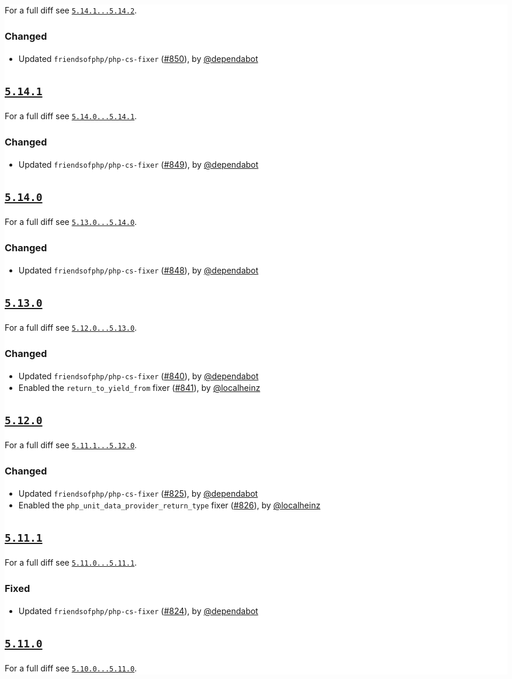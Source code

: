 For a full diff see [`5.14.1...5.14.2`][5.14.1...5.14.2].

### Changed

- Updated `friendsofphp/php-cs-fixer` ([#850]), by [@dependabot]

## [`5.14.1`][5.14.1]

For a full diff see [`5.14.0...5.14.1`][5.14.0...5.14.1].

### Changed

- Updated `friendsofphp/php-cs-fixer` ([#849]), by [@dependabot]

## [`5.14.0`][5.14.0]

For a full diff see [`5.13.0...5.14.0`][5.13.0...5.14.0].

### Changed

- Updated `friendsofphp/php-cs-fixer` ([#848]), by [@dependabot]

## [`5.13.0`][5.13.0]

For a full diff see [`5.12.0...5.13.0`][5.12.0...5.13.0].

### Changed

- Updated `friendsofphp/php-cs-fixer` ([#840]), by [@dependabot]
- Enabled the `return_to_yield_from` fixer ([#841]), by [@localheinz]

## [`5.12.0`][5.12.0]

For a full diff see [`5.11.1...5.12.0`][5.11.1...5.12.0].

### Changed

- Updated `friendsofphp/php-cs-fixer` ([#825]), by [@dependabot]
- Enabled the `php_unit_data_provider_return_type` fixer ([#826]), by [@localheinz]

## [`5.11.1`][5.11.1]

For a full diff see [`5.11.0...5.11.1`][5.11.0...5.11.1].

### Fixed

- Updated `friendsofphp/php-cs-fixer` ([#824]), by [@dependabot]

## [`5.11.0`][5.11.0]

For a full diff see [`5.10.0...5.11.0`][5.10.0...5.11.0].


[1.0.0]: https://github.com/ergebnis/php-cs-fixer-config/releases/tag/1.0.0
[1.1.0]: https://github.com/ergebnis/php-cs-fixer-config/releases/tag/1.1.0
[1.1.1]: https://github.com/ergebnis/php-cs-fixer-config/releases/tag/1.1.1
[1.1.2]: https://github.com/ergebnis/php-cs-fixer-config/releases/tag/1.1.2
[1.1.3]: https://github.com/ergebnis/php-cs-fixer-config/releases/tag/1.1.3
[2.0.0]: https://github.com/ergebnis/php-cs-fixer-config/releases/tag/2.0.0
[2.1.0]: https://github.com/ergebnis/php-cs-fixer-config/releases/tag/2.1.0
[2.2.0]: https://github.com/ergebnis/php-cs-fixer-config/releases/tag/2.2.0
[2.2.1]: https://github.com/ergebnis/php-cs-fixer-config/releases/tag/2.2.1
[2.2.2]: https://github.com/ergebnis/php-cs-fixer-config/releases/tag/2.2.2
[2.3.0]: https://github.com/ergebnis/php-cs-fixer-config/releases/tag/2.3.0
[2.4.0]: https://github.com/ergebnis/php-cs-fixer-config/releases/tag/2.4.0
[2.5.0]: https://github.com/ergebnis/php-cs-fixer-config/releases/tag/2.5.0
[2.5.1]: https://github.com/ergebnis/php-cs-fixer-config/releases/tag/2.5.1
[2.5.2]: https://github.com/ergebnis/php-cs-fixer-config/releases/tag/2.5.2
[2.5.3]: https://github.com/ergebnis/php-cs-fixer-config/releases/tag/2.5.3
[2.6.0]: https://github.com/ergebnis/php-cs-fixer-config/releases/tag/2.6.0
[2.6.1]: https://github.com/ergebnis/php-cs-fixer-config/releases/tag/2.6.1
[2.7.0]: https://github.com/ergebnis/php-cs-fixer-config/releases/tag/2.7.0
[2.8.0]: https://github.com/ergebnis/php-cs-fixer-config/releases/tag/2.8.0
[2.9.0]: https://github.com/ergebnis/php-cs-fixer-config/releases/tag/2.9.0
[2.10.0]: https://github.com/ergebnis/php-cs-fixer-config/releases/tag/2.10.0
[2.11.0]: https://github.com/ergebnis/php-cs-fixer-config/releases/tag/2.11.0
[2.12.0]: https://github.com/ergebnis/php-cs-fixer-config/releases/tag/2.12.0
[2.12.1]: https://github.com/ergebnis/php-cs-fixer-config/releases/tag/2.12.1
[2.13.0]: https://github.com/ergebnis/php-cs-fixer-config/releases/tag/2.13.0
[2.13.1]: https://github.com/ergebnis/php-cs-fixer-config/releases/tag/2.13.1
[2.14.0]: https://github.com/ergebnis/php-cs-fixer-config/releases/tag/2.14.0
[3.0.0]: https://github.com/ergebnis/php-cs-fixer-config/releases/tag/3.0.0
[3.0.1]: https://github.com/ergebnis/php-cs-fixer-config/releases/tag/3.0.1
[3.0.2]: https://github.com/ergebnis/php-cs-fixer-config/releases/tag/3.0.2
[3.1.0]: https://github.com/ergebnis/php-cs-fixer-config/releases/tag/3.1.0
[3.2.0]: https://github.com/ergebnis/php-cs-fixer-config/releases/tag/3.2.0
[3.3.0]: https://github.com/ergebnis/php-cs-fixer-config/releases/tag/3.3.0
[3.4.0]: https://github.com/ergebnis/php-cs-fixer-config/releases/tag/3.4.0
[4.0.0]: https://github.com/ergebnis/php-cs-fixer-config/releases/tag/4.0.0
[4.1.0]: https://github.com/ergebnis/php-cs-fixer-config/releases/tag/4.1.0
[4.2.0]: https://github.com/ergebnis/php-cs-fixer-config/releases/tag/4.2.0
[4.3.0]: https://github.com/ergebnis/php-cs-fixer-config/releases/tag/4.3.0
[4.4.0]: https://github.com/ergebnis/php-cs-fixer-config/releases/tag/4.4.0
[4.5.0]: https://github.com/ergebnis/php-cs-fixer-config/releases/tag/4.5.0
[4.5.1]: https://github.com/ergebnis/php-cs-fixer-config/releases/tag/4.5.1
[4.5.2]: https://github.com/ergebnis/php-cs-fixer-config/releases/tag/4.5.2
[4.5.3]: https://github.com/ergebnis/php-cs-fixer-config/releases/tag/4.5.3
[4.6.0]: https://github.com/ergebnis/php-cs-fixer-config/releases/tag/4.6.0
[4.7.0]: https://github.com/ergebnis/php-cs-fixer-config/releases/tag/4.7.0
[4.8.0]: https://github.com/ergebnis/php-cs-fixer-config/releases/tag/4.8.0
[4.9.0]: https://github.com/ergebnis/php-cs-fixer-config/releases/tag/4.9.0
[4.10.0]: https://github.com/ergebnis/php-cs-fixer-config/releases/tag/4.10.0
[4.11.0]: https://github.com/ergebnis/php-cs-fixer-config/releases/tag/4.11.0
[5.0.0]: https://github.com/ergebnis/php-cs-fixer-config/releases/tag/5.0.0
[5.0.1]: https://github.com/ergebnis/php-cs-fixer-config/releases/tag/5.0.1
[5.1.0]: https://github.com/ergebnis/php-cs-fixer-config/releases/tag/5.1.0
[5.1.1]: https://github.com/ergebnis/php-cs-fixer-config/releases/tag/5.1.1
[5.2.0]: https://github.com/ergebnis/php-cs-fixer-config/releases/tag/5.2.0
[5.3.0]: https://github.com/ergebnis/php-cs-fixer-config/releases/tag/5.3.0
[5.3.1]: https://github.com/ergebnis/php-cs-fixer-config/releases/tag/5.3.1
[5.3.2]: https://github.com/ergebnis/php-cs-fixer-config/releases/tag/5.3.2
[5.3.3]: https://github.com/ergebnis/php-cs-fixer-config/releases/tag/5.3.3
[5.4.0]: https://github.com/ergebnis/php-cs-fixer-config/releases/tag/5.4.0
[5.5.0]: https://github.com/ergebnis/php-cs-fixer-config/releases/tag/5.5.0
[5.5.1]: https://github.com/ergebnis/php-cs-fixer-config/releases/tag/5.5.1
[5.5.2]: https://github.com/ergebnis/php-cs-fixer-config/releases/tag/5.5.2
[5.6.0]: https://github.com/ergebnis/php-cs-fixer-config/releases/tag/5.6.0
[5.7.0]: https://github.com/ergebnis/php-cs-fixer-config/releases/tag/5.7.0
[5.8.0]: https://github.com/ergebnis/php-cs-fixer-config/releases/tag/5.8.0
[5.9.0]: https://github.com/ergebnis/php-cs-fixer-config/releases/tag/5.9.0
[5.9.1]: https://github.com/ergebnis/php-cs-fixer-config/releases/tag/5.9.1
[5.9.2]: https://github.com/ergebnis/php-cs-fixer-config/releases/tag/5.9.2
[5.10.0]: https://github.com/ergebnis/php-cs-fixer-config/releases/tag/5.10.0
[5.11.0]: https://github.com/ergebnis/php-cs-fixer-config/releases/tag/5.11.0
[5.11.1]: https://github.com/ergebnis/php-cs-fixer-config/releases/tag/5.11.1
[5.12.0]: https://github.com/ergebnis/php-cs-fixer-config/releases/tag/5.12.0
[5.13.0]: https://github.com/ergebnis/php-cs-fixer-config/releases/tag/5.13.0
[5.14.0]: https://github.com/ergebnis/php-cs-fixer-config/releases/tag/5.14.0
[5.14.1]: https://github.com/ergebnis/php-cs-fixer-config/releases/tag/5.14.1
[5.14.2]: https://github.com/ergebnis/php-cs-fixer-config/releases/tag/5.14.2
[5.15.0]: https://github.com/ergebnis/php-cs-fixer-config/releases/tag/5.15.0
[5.15.1]: https://github.com/ergebnis/php-cs-fixer-config/releases/tag/5.15.1
[5.16.0]: https://github.com/ergebnis/php-cs-fixer-config/releases/tag/5.16.0
[6.0.0]: https://github.com/ergebnis/php-cs-fixer-config/releases/tag/6.0.0
[6.1.0]: https://github.com/ergebnis/php-cs-fixer-config/releases/tag/6.1.0
[6.2.0]: https://github.com/ergebnis/php-cs-fixer-config/releases/tag/6.2.0
[6.3.0]: https://github.com/ergebnis/php-cs-fixer-config/releases/tag/6.3.0
[6.4.0]: https://github.com/ergebnis/php-cs-fixer-config/releases/tag/6.4.0
[6.5.0]: https://github.com/ergebnis/php-cs-fixer-config/releases/tag/6.5.0
[6.6.0]: https://github.com/ergebnis/php-cs-fixer-config/releases/tag/6.6.0
[6.7.0]: https://github.com/ergebnis/php-cs-fixer-config/releases/tag/6.7.0
[6.8.0]: https://github.com/ergebnis/php-cs-fixer-config/releases/tag/6.8.0
[6.8.1]: https://github.com/ergebnis/php-cs-fixer-config/releases/tag/6.8.1
[6.9.0]: https://github.com/ergebnis/php-cs-fixer-config/releases/tag/6.9.0
[6.10.0]: https://github.com/ergebnis/php-cs-fixer-config/releases/tag/6.10.0
[6.11.0]: https://github.com/ergebnis/php-cs-fixer-config/releases/tag/6.11.0
[6.12.0]: https://github.com/ergebnis/php-cs-fixer-config/releases/tag/6.12.0
[6.13.0]: https://github.com/ergebnis/php-cs-fixer-config/releases/tag/6.13.0
[6.13.1]: https://github.com/ergebnis/php-cs-fixer-config/releases/tag/6.13.1
[6.14.0]: https://github.com/ergebnis/php-cs-fixer-config/releases/tag/6.14.0
[6.15.0]: https://github.com/ergebnis/php-cs-fixer-config/releases/tag/6.15.0
[6.16.0]: https://github.com/ergebnis/php-cs-fixer-config/releases/tag/6.16.0
[6.16.1]: https://github.com/ergebnis/php-cs-fixer-config/releases/tag/6.16.1
[6.17.0]: https://github.com/ergebnis/php-cs-fixer-config/releases/tag/6.17.0
[6.18.0]: https://github.com/ergebnis/php-cs-fixer-config/releases/tag/6.18.0
[6.19.0]: https://github.com/ergebnis/php-cs-fixer-config/releases/tag/6.19.0
[d899e77...1.0.0]: https://github.com/ergebnis/php-cs-fixer-config/compare/d899e77...1.0.0
[1.0.0...1.1.0]: https://github.com/ergebnis/php-cs-fixer-config/compare/1.0.0...1.1.0
[1.1.0...1.1.1]: https://github.com/ergebnis/php-cs-fixer-config/compare/1.1.0...1.1.1
[1.1.1...1.1.2]: https://github.com/ergebnis/php-cs-fixer-config/compare/1.1.1...1.1.2
[1.1.2...1.1.3]: https://github.com/ergebnis/php-cs-fixer-config/compare/1.1.2...1.1.3
[1.1.3...2.0.0]: https://github.com/ergebnis/php-cs-fixer-config/compare/1.1.3...2.0.0
[2.0.0...2.1.0]: https://github.com/ergebnis/php-cs-fixer-config/compare/2.0.0...2.1.0
[2.1.2...2.2.0]: https://github.com/ergebnis/php-cs-fixer-config/compare/2.1.2...2.2.0
[2.2.0...2.2.1]: https://github.com/ergebnis/php-cs-fixer-config/compare/2.2.0...2.2.1
[2.2.1...2.2.2]: https://github.com/ergebnis/php-cs-fixer-config/compare/2.2.1...2.2.2
[2.2.2...2.3.0]: https://github.com/ergebnis/php-cs-fixer-config/compare/2.2.1...2.3.0
[2.3.0...2.4.0]: https://github.com/ergebnis/php-cs-fixer-config/compare/2.3.0...2.4.0
[2.4.0...2.5.0]: https://github.com/ergebnis/php-cs-fixer-config/compare/2.4.0...2.5.0
[2.5.0...2.5.1]: https://github.com/ergebnis/php-cs-fixer-config/compare/2.5.0...2.5.1
[2.5.1...2.5.2]: https://github.com/ergebnis/php-cs-fixer-config/compare/2.5.1...2.5.2
[2.5.2...2.5.3]: https://github.com/ergebnis/php-cs-fixer-config/compare/2.5.2...2.5.3
[2.5.3...2.6.0]: https://github.com/ergebnis/php-cs-fixer-config/compare/2.5.3...2.6.0
[2.6.0...2.6.1]: https://github.com/ergebnis/php-cs-fixer-config/compare/2.6.0...2.6.1
[2.6.1...2.7.0]: https://github.com/ergebnis/php-cs-fixer-config/compare/2.6.1...2.7.0
[2.7.0...2.8.0]: https://github.com/ergebnis/php-cs-fixer-config/compare/2.7.0...2.8.0
[2.8.0...2.9.0]: https://github.com/ergebnis/php-cs-fixer-config/compare/2.8.0...2.9.0
[2.9.0...2.10.0]: https://github.com/ergebnis/php-cs-fixer-config/compare/2.9.0...2.10.0
[2.10.0...2.11.0]: https://github.com/ergebnis/php-cs-fixer-config/compare/2.10.0...2.11.0
[2.11.0...2.12.0]: https://github.com/ergebnis/php-cs-fixer-config/compare/2.11.0...2.12.0
[2.12.0...2.12.1]: https://github.com/ergebnis/php-cs-fixer-config/compare/2.12.0...2.12.1
[2.12.1...2.13.0]: https://github.com/ergebnis/php-cs-fixer-config/compare/2.12.1...2.13.0
[2.13.0...2.13.1]: https://github.com/ergebnis/php-cs-fixer-config/compare/2.13.0...2.13.1
[2.13.1...2.14.0]: https://github.com/ergebnis/php-cs-fixer-config/compare/2.13.1...2.14.0
[2.14.0...3.0.0]: https://github.com/ergebnis/php-cs-fixer-config/compare/2.14.0...3.0.0
[3.0.0...3.0.1]: https://github.com/ergebnis/php-cs-fixer-config/compare/3.0.0...3.0.1
[3.0.1...3.0.2]: https://github.com/ergebnis/php-cs-fixer-config/compare/3.0.1...3.0.2
[3.0.2...3.1.0]: https://github.com/ergebnis/php-cs-fixer-config/compare/3.0.2...3.1.0
[3.1.0...3.2.0]: https://github.com/ergebnis/php-cs-fixer-config/compare/3.1.0...3.2.0
[3.2.0...3.3.0]: https://github.com/ergebnis/php-cs-fixer-config/compare/3.2.0...3.3.0
[3.3.0...3.4.0]: https://github.com/ergebnis/php-cs-fixer-config/compare/3.3.0...3.4.0
[3.4.0...4.0.0]: https://github.com/ergebnis/php-cs-fixer-config/compare/3.4.0...4.0.0
[4.0.0...4.1.0]: https://github.com/ergebnis/php-cs-fixer-config/compare/4.0.0...4.1.0
[4.1.0...4.2.0]: https://github.com/ergebnis/php-cs-fixer-config/compare/4.1.0...4.2.0
[4.2.0...4.3.0]: https://github.com/ergebnis/php-cs-fixer-config/compare/4.2.0...4.3.0
[4.3.0...4.4.0]: https://github.com/ergebnis/php-cs-fixer-config/compare/4.3.0...4.4.0
[4.4.0...4.5.0]: https://github.com/ergebnis/php-cs-fixer-config/compare/4.4.0...4.5.0
[4.5.0...4.5.1]: https://github.com/ergebnis/php-cs-fixer-config/compare/4.5.0...4.5.1
[4.5.1...4.5.2]: https://github.com/ergebnis/php-cs-fixer-config/compare/4.5.1...4.5.2
[4.5.2...4.5.3]: https://github.com/ergebnis/php-cs-fixer-config/compare/4.5.2...4.5.3
[4.5.3...4.6.0]: https://github.com/ergebnis/php-cs-fixer-config/compare/4.5.3...4.6.0
[4.6.0...4.7.0]: https://github.com/ergebnis/php-cs-fixer-config/compare/4.6.0...4.7.0
[4.7.0...4.8.0]: https://github.com/ergebnis/php-cs-fixer-config/compare/4.7.0...4.8.0
[4.8.0...4.9.0]: https://github.com/ergebnis/php-cs-fixer-config/compare/4.8.0...4.9.0
[4.9.0...4.10.0]: https://github.com/ergebnis/php-cs-fixer-config/compare/4.9.0...4.10.0
[4.10.0...4.11.0]: https://github.com/ergebnis/php-cs-fixer-config/compare/4.10.0...4.11.0
[4.11.0...5.0.0]: https://github.com/ergebnis/php-cs-fixer-config/compare/4.11.0...5.0.0
[5.0.0...5.0.1]: https://github.com/ergebnis/php-cs-fixer-config/compare/5.0.0...5.0.1
[5.0.1...5.1.0]: https://github.com/ergebnis/php-cs-fixer-config/compare/5.0.1...5.1.0
[5.1.0...5.1.1]: https://github.com/ergebnis/php-cs-fixer-config/compare/5.1.0...5.1.1
[5.1.1...5.2.0]: https://github.com/ergebnis/php-cs-fixer-config/compare/5.1.1...5.2.0
[5.2.0...5.3.0]: https://github.com/ergebnis/php-cs-fixer-config/compare/5.2.0...5.3.0
[5.3.0...5.3.1]: https://github.com/ergebnis/php-cs-fixer-config/compare/5.3.0...5.3.1
[5.3.1...5.3.2]: https://github.com/ergebnis/php-cs-fixer-config/compare/5.3.1...5.3.2
[5.3.2...5.3.3]: https://github.com/ergebnis/php-cs-fixer-config/compare/5.3.2...5.3.3
[5.3.3...5.4.0]: https://github.com/ergebnis/php-cs-fixer-config/compare/5.3.3...5.4.0
[5.4.0...5.5.0]: https://github.com/ergebnis/php-cs-fixer-config/compare/5.4.0...5.5.0
[5.5.0...5.5.1]: https://github.com/ergebnis/php-cs-fixer-config/compare/5.5.0...5.5.1
[5.5.1...5.5.2]: https://github.com/ergebnis/php-cs-fixer-config/compare/5.5.1...5.5.2
[5.5.2...5.6.0]: https://github.com/ergebnis/php-cs-fixer-config/compare/5.5.1...5.6.0
[5.6.0...5.7.0]: https://github.com/ergebnis/php-cs-fixer-config/compare/5.6.0...5.7.0
[5.7.0...5.8.0]: https://github.com/ergebnis/php-cs-fixer-config/compare/5.7.0...5.8.0
[5.8.0...5.9.0]: https://github.com/ergebnis/php-cs-fixer-config/compare/5.8.0...5.9.0
[5.9.0...5.9.1]: https://github.com/ergebnis/php-cs-fixer-config/compare/5.9.0...5.9.1
[5.9.1...5.9.2]: https://github.com/ergebnis/php-cs-fixer-config/compare/5.9.1...5.9.2
[5.9.2...5.10.0]: https://github.com/ergebnis/php-cs-fixer-config/compare/5.9.2...5.10.0
[5.10.0...5.11.0]: https://github.com/ergebnis/php-cs-fixer-config/compare/5.10.0...5.11.0
[5.11.0...5.11.1]: https://github.com/ergebnis/php-cs-fixer-config/compare/5.11.0...5.11.1
[5.11.1...5.12.0]: https://github.com/ergebnis/php-cs-fixer-config/compare/5.11.1...5.12.0
[5.12.0...5.13.0]: https://github.com/ergebnis/php-cs-fixer-config/compare/5.12.0...5.13.0
[5.13.0...5.14.0]: https://github.com/ergebnis/php-cs-fixer-config/compare/5.13.0...5.14.0
[5.14.0...5.14.1]: https://github.com/ergebnis/php-cs-fixer-config/compare/5.14.0...5.14.1
[5.14.1...5.14.2]: https://github.com/ergebnis/php-cs-fixer-config/compare/5.14.1...5.14.2
[5.14.2...5.15.0]: https://github.com/ergebnis/php-cs-fixer-config/compare/5.14.2...5.15.0
[5.15.0...5.15.1]: https://github.com/ergebnis/php-cs-fixer-config/compare/5.15.0...5.15.1
[5.15.1...5.16.0]: https://github.com/ergebnis/php-cs-fixer-config/compare/5.15.1...5.16.0
[5.16.0...6.0.0]: https://github.com/ergebnis/php-cs-fixer-config/compare/5.16.0...6.0.0
[6.0.0...6.1.0]: https://github.com/ergebnis/php-cs-fixer-config/compare/6.0.0...6.1.0
[6.1.0...6.2.0]: https://github.com/ergebnis/php-cs-fixer-config/compare/6.1.0...6.2.0
[6.2.0...6.3.0]: https://github.com/ergebnis/php-cs-fixer-config/compare/6.2.0...6.3.0
[6.3.0...6.4.0]: https://github.com/ergebnis/php-cs-fixer-config/compare/6.3.0...6.4.0
[6.4.0...6.5.0]: https://github.com/ergebnis/php-cs-fixer-config/compare/6.4.0...6.5.0
[6.5.0...6.6.0]: https://github.com/ergebnis/php-cs-fixer-config/compare/6.5.0...6.6.0
[6.6.0...6.7.0]: https://github.com/ergebnis/php-cs-fixer-config/compare/6.6.0...6.7.0
[6.7.0...6.8.0]: https://github.com/ergebnis/php-cs-fixer-config/compare/6.7.0...6.8.0
[6.8.0...6.8.1]: https://github.com/ergebnis/php-cs-fixer-config/compare/6.8.0...6.8.1
[6.8.1...6.9.0]: https://github.com/ergebnis/php-cs-fixer-config/compare/6.8.1...6.9.0
[6.9.0...6.10.0]: https://github.com/ergebnis/php-cs-fixer-config/compare/6.9.0...6.10.0
[6.10.0...6.11.0]: https://github.com/ergebnis/php-cs-fixer-config/compare/6.11.0...main
[6.11.0...6.12.0]: https://github.com/ergebnis/php-cs-fixer-config/compare/6.11.0...6.12.0
[6.12.0...6.13.0]: https://github.com/ergebnis/php-cs-fixer-config/compare/6.12.0...6.13.0
[6.13.0...6.13.1]: https://github.com/ergebnis/php-cs-fixer-config/compare/6.13.1...main
[6.13.1...6.14.0]: https://github.com/ergebnis/php-cs-fixer-config/compare/6.13.1...6.14.0
[6.14.0...6.15.0]: https://github.com/ergebnis/php-cs-fixer-config/compare/6.14.0...6.15.0
[6.15.0...6.16.0]: https://github.com/ergebnis/php-cs-fixer-config/compare/6.15.0...6.16.0
[6.16.0...6.16.1]: https://github.com/ergebnis/php-cs-fixer-config/compare/6.16.0...6.16.1
[6.16.1...6.17.0]: https://github.com/ergebnis/php-cs-fixer-config/compare/6.16.1...6.17.0
[6.17.0...6.18.0]: https://github.com/ergebnis/php-cs-fixer-config/compare/6.17.0...6.18.0
[6.18.0...6.19.0]: https://github.com/ergebnis/php-cs-fixer-config/compare/6.18.0...6.19.0
[6.19.0...main]: https://github.com/ergebnis/php-cs-fixer-config/compare/6.19.0...main
[#3]: https://github.com/ergebnis/php-cs-fixer-config/pull/3
[#14]: https://github.com/ergebnis/php-cs-fixer-config/pull/14
[#17]: https://github.com/ergebnis/php-cs-fixer-config/pull/17
[#23]: https://github.com/ergebnis/php-cs-fixer-config/pull/23
[#50]: https://github.com/ergebnis/php-cs-fixer-config/pull/50
[#73]: https://github.com/ergebnis/php-cs-fixer-config/pull/73
[#133]: https://github.com/ergebnis/php-cs-fixer-config/pull/133
[#135]: https://github.com/ergebnis/php-cs-fixer-config/pull/135
[#168]: https://github.com/ergebnis/php-cs-fixer-config/pull/168
[#200]: https://github.com/ergebnis/php-cs-fixer-config/pull/200
[#215]: https://github.com/ergebnis/php-cs-fixer-config/pull/215
[#220]: https://github.com/ergebnis/php-cs-fixer-config/pull/220
[#226]: https://github.com/ergebnis/php-cs-fixer-config/pull/226
[#241]: https://github.com/ergebnis/php-cs-fixer-config/pull/241
[#247]: https://github.com/ergebnis/php-cs-fixer-config/pull/247
[#255]: https://github.com/ergebnis/php-cs-fixer-config/pull/255
[#257]: https://github.com/ergebnis/php-cs-fixer-config/pull/257
[#258]: https://github.com/ergebnis/php-cs-fixer-config/pull/258
[#259]: https://github.com/ergebnis/php-cs-fixer-config/pull/259
[#260]: https://github.com/ergebnis/php-cs-fixer-config/pull/260
[#261]: https://github.com/ergebnis/php-cs-fixer-config/pull/261
[#262]: https://github.com/ergebnis/php-cs-fixer-config/pull/262
[#263]: https://github.com/ergebnis/php-cs-fixer-config/pull/263
[#264]: https://github.com/ergebnis/php-cs-fixer-config/pull/264
[#265]: https://github.com/ergebnis/php-cs-fixer-config/pull/265
[#276]: https://github.com/ergebnis/php-cs-fixer-config/pull/276
[#279]: https://github.com/ergebnis/php-cs-fixer-config/pull/279
[#280]: https://github.com/ergebnis/php-cs-fixer-config/pull/280
[#281]: https://github.com/ergebnis/php-cs-fixer-config/pull/281
[#282]: https://github.com/ergebnis/php-cs-fixer-config/pull/282
[#283]: https://github.com/ergebnis/php-cs-fixer-config/pull/283
[#284]: https://github.com/ergebnis/php-cs-fixer-config/pull/284
[#285]: https://github.com/ergebnis/php-cs-fixer-config/pull/285
[#286]: https://github.com/ergebnis/php-cs-fixer-config/pull/286
[#287]: https://github.com/ergebnis/php-cs-fixer-config/pull/287
[#288]: https://github.com/ergebnis/php-cs-fixer-config/pull/288
[#289]: https://github.com/ergebnis/php-cs-fixer-config/pull/289
[#290]: https://github.com/ergebnis/php-cs-fixer-config/pull/290
[#291]: https://github.com/ergebnis/php-cs-fixer-config/pull/291
[#300]: https://github.com/ergebnis/php-cs-fixer-config/pull/300
[#301]: https://github.com/ergebnis/php-cs-fixer-config/pull/301
[#302]: https://github.com/ergebnis/php-cs-fixer-config/pull/302
[#303]: https://github.com/ergebnis/php-cs-fixer-config/pull/303
[#304]: https://github.com/ergebnis/php-cs-fixer-config/pull/304
[#306]: https://github.com/ergebnis/php-cs-fixer-config/pull/306
[#309]: https://github.com/ergebnis/php-cs-fixer-config/pull/309
[#310]: https://github.com/ergebnis/php-cs-fixer-config/pull/310
[#311]: https://github.com/ergebnis/php-cs-fixer-config/pull/311
[#313]: https://github.com/ergebnis/php-cs-fixer-config/pull/313
[#314]: https://github.com/ergebnis/php-cs-fixer-config/pull/314
[#319]: https://github.com/ergebnis/php-cs-fixer-config/pull/319
[#320]: https://github.com/ergebnis/php-cs-fixer-config/pull/320
[#321]: https://github.com/ergebnis/php-cs-fixer-config/pull/321
[#323]: https://github.com/ergebnis/php-cs-fixer-config/pull/323
[#337]: https://github.com/ergebnis/php-cs-fixer-config/pull/337
[#343]: https://github.com/ergebnis/php-cs-fixer-config/pull/343
[#344]: https://github.com/ergebnis/php-cs-fixer-config/pull/344
[#348]: https://github.com/ergebnis/php-cs-fixer-config/pull/348
[#350]: https://github.com/ergebnis/php-cs-fixer-config/pull/350
[#352]: https://github.com/ergebnis/php-cs-fixer-config/pull/352
[#354]: https://github.com/ergebnis/php-cs-fixer-config/pull/354
[#392]: https://github.com/ergebnis/php-cs-fixer-config/pull/392
[#400]: https://github.com/ergebnis/php-cs-fixer-config/pull/400
[#403]: https://github.com/ergebnis/php-cs-fixer-config/pull/403
[#404]: https://github.com/ergebnis/php-cs-fixer-config/pull/404
[#406]: https://github.com/ergebnis/php-cs-fixer-config/pull/406
[#407]: https://github.com/ergebnis/php-cs-fixer-config/pull/407
[#409]: https://github.com/ergebnis/php-cs-fixer-config/pull/409
[#410]: https://github.com/ergebnis/php-cs-fixer-config/pull/410
[#413]: https://github.com/ergebnis/php-cs-fixer-config/pull/413
[#415]: https://github.com/ergebnis/php-cs-fixer-config/pull/415
[#416]: https://github.com/ergebnis/php-cs-fixer-config/pull/416
[#420]: https://github.com/ergebnis/php-cs-fixer-config/pull/420
[#421]: https://github.com/ergebnis/php-cs-fixer-config/pull/421
[#422]: https://github.com/ergebnis/php-cs-fixer-config/pull/422
[#424]: https://github.com/ergebnis/php-cs-fixer-config/pull/424
[#428]: https://github.com/ergebnis/php-cs-fixer-config/pull/428
[#462]: https://github.com/ergebnis/php-cs-fixer-config/pull/462
[#475]: https://github.com/ergebnis/php-cs-fixer-config/pull/475
[#476]: https://github.com/ergebnis/php-cs-fixer-config/pull/476
[#477]: https://github.com/ergebnis/php-cs-fixer-config/pull/477
[#478]: https://github.com/ergebnis/php-cs-fixer-config/pull/478
[#479]: https://github.com/ergebnis/php-cs-fixer-config/pull/479
[#480]: https://github.com/ergebnis/php-cs-fixer-config/pull/480
[#481]: https://github.com/ergebnis/php-cs-fixer-config/pull/481
[#483]: https://github.com/ergebnis/php-cs-fixer-config/pull/483
[#495]: https://github.com/ergebnis/php-cs-fixer-config/pull/495
[#496]: https://github.com/ergebnis/php-cs-fixer-config/pull/496
[#497]: https://github.com/ergebnis/php-cs-fixer-config/pull/497
[#498]: https://github.com/ergebnis/php-cs-fixer-config/pull/498
[#499]: https://github.com/ergebnis/php-cs-fixer-config/pull/499
[#500]: https://github.com/ergebnis/php-cs-fixer-config/pull/500
[#501]: https://github.com/ergebnis/php-cs-fixer-config/pull/501
[#502]: https://github.com/ergebnis/php-cs-fixer-config/pull/502
[#503]: https://github.com/ergebnis/php-cs-fixer-config/pull/503
[#510]: https://github.com/ergebnis/php-cs-fixer-config/pull/510
[#513]: https://github.com/ergebnis/php-cs-fixer-config/pull/513
[#521]: https://github.com/ergebnis/php-cs-fixer-config/pull/521
[#527]: https://github.com/ergebnis/php-cs-fixer-config/pull/527
[#540]: https://github.com/ergebnis/php-cs-fixer-config/pull/540
[#544]: https://github.com/ergebnis/php-cs-fixer-config/pull/544
[#545]: https://github.com/ergebnis/php-cs-fixer-config/pull/545
[#553]: https://github.com/ergebnis/php-cs-fixer-config/pull/553
[#565]: https://github.com/ergebnis/php-cs-fixer-config/pull/565
[#566]: https://github.com/ergebnis/php-cs-fixer-config/pull/566
[#567]: https://github.com/ergebnis/php-cs-fixer-config/pull/567
[#578]: https://github.com/ergebnis/php-cs-fixer-config/pull/578
[#579]: https://github.com/ergebnis/php-cs-fixer-config/pull/579
[#580]: https://github.com/ergebnis/php-cs-fixer-config/pull/580
[#581]: https://github.com/ergebnis/php-cs-fixer-config/pull/581
[#583]: https://github.com/ergebnis/php-cs-fixer-config/pull/583
[#584]: https://github.com/ergebnis/php-cs-fixer-config/pull/584
[#586]: https://github.com/ergebnis/php-cs-fixer-config/pull/586
[#587]: https://github.com/ergebnis/php-cs-fixer-config/pull/587
[#588]: https://github.com/ergebnis/php-cs-fixer-config/pull/588
[#591]: https://github.com/ergebnis/php-cs-fixer-config/pull/591
[#592]: https://github.com/ergebnis/php-cs-fixer-config/pull/592
[#593]: https://github.com/ergebnis/php-cs-fixer-config/pull/593
[#620]: https://github.com/ergebnis/php-cs-fixer-config/pull/620
[#621]: https://github.com/ergebnis/php-cs-fixer-config/pull/621
[#622]: https://github.com/ergebnis/php-cs-fixer-config/pull/622
[#623]: https://github.com/ergebnis/php-cs-fixer-config/pull/623
[#624]: https://github.com/ergebnis/php-cs-fixer-config/pull/624
[#625]: https://github.com/ergebnis/php-cs-fixer-config/pull/625
[#626]: https://github.com/ergebnis/php-cs-fixer-config/pull/626
[#627]: https://github.com/ergebnis/php-cs-fixer-config/pull/627
[#628]: https://github.com/ergebnis/php-cs-fixer-config/pull/628
[#629]: https://github.com/ergebnis/php-cs-fixer-config/pull/629
[#630]: https://github.com/ergebnis/php-cs-fixer-config/pull/630
[#632]: https://github.com/ergebnis/php-cs-fixer-config/pull/632
[#633]: https://github.com/ergebnis/php-cs-fixer-config/pull/633
[#636]: https://github.com/ergebnis/php-cs-fixer-config/pull/636
[#637]: https://github.com/ergebnis/php-cs-fixer-config/pull/637
[#642]: https://github.com/ergebnis/php-cs-fixer-config/pull/642
[#644]: https://github.com/ergebnis/php-cs-fixer-config/pull/644
[#645]: https://github.com/ergebnis/php-cs-fixer-config/pull/645
[#646]: https://github.com/ergebnis/php-cs-fixer-config/pull/646
[#651]: https://github.com/ergebnis/php-cs-fixer-config/pull/651
[#655]: https://github.com/ergebnis/php-cs-fixer-config/pull/655
[#661]: https://github.com/ergebnis/php-cs-fixer-config/pull/661
[#662]: https://github.com/ergebnis/php-cs-fixer-config/pull/662
[#667]: https://github.com/ergebnis/php-cs-fixer-config/pull/667
[#672]: https://github.com/ergebnis/php-cs-fixer-config/pull/672
[#673]: https://github.com/ergebnis/php-cs-fixer-config/pull/673
[#684]: https://github.com/ergebnis/php-cs-fixer-config/pull/684
[#693]: https://github.com/ergebnis/php-cs-fixer-config/pull/693
[#694]: https://github.com/ergebnis/php-cs-fixer-config/pull/694
[#710]: https://github.com/ergebnis/php-cs-fixer-config/pull/710
[#718]: https://github.com/ergebnis/php-cs-fixer-config/pull/718
[#737]: https://github.com/ergebnis/php-cs-fixer-config/pull/737
[#738]: https://github.com/ergebnis/php-cs-fixer-config/pull/738
[#746]: https://github.com/ergebnis/php-cs-fixer-config/pull/746
[#747]: https://github.com/ergebnis/php-cs-fixer-config/pull/747
[#748]: https://github.com/ergebnis/php-cs-fixer-config/pull/748
[#751]: https://github.com/ergebnis/php-cs-fixer-config/pull/751
[#764]: https://github.com/ergebnis/php-cs-fixer-config/pull/764
[#765]: https://github.com/ergebnis/php-cs-fixer-config/pull/765
[#773]: https://github.com/ergebnis/php-cs-fixer-config/pull/773
[#774]: https://github.com/ergebnis/php-cs-fixer-config/pull/774
[#775]: https://github.com/ergebnis/php-cs-fixer-config/pull/775
[#776]: https://github.com/ergebnis/php-cs-fixer-config/pull/776
[#777]: https://github.com/ergebnis/php-cs-fixer-config/pull/777
[#783]: https://github.com/ergebnis/php-cs-fixer-config/pull/783
[#784]: https://github.com/ergebnis/php-cs-fixer-config/pull/784
[#785]: https://github.com/ergebnis/php-cs-fixer-config/pull/785
[#786]: https://github.com/ergebnis/php-cs-fixer-config/pull/786
[#787]: https://github.com/ergebnis/php-cs-fixer-config/pull/787
[#788]: https://github.com/ergebnis/php-cs-fixer-config/pull/788
[#789]: https://github.com/ergebnis/php-cs-fixer-config/pull/789
[#800]: https://github.com/ergebnis/php-cs-fixer-config/pull/800
[#802]: https://github.com/ergebnis/php-cs-fixer-config/pull/802
[#803]: https://github.com/ergebnis/php-cs-fixer-config/pull/803
[#804]: https://github.com/ergebnis/php-cs-fixer-config/pull/804
[#805]: https://github.com/ergebnis/php-cs-fixer-config/pull/805
[#810]: https://github.com/ergebnis/php-cs-fixer-config/pull/810
[#815]: https://github.com/ergebnis/php-cs-fixer-config/pull/815
[#816]: https://github.com/ergebnis/php-cs-fixer-config/pull/816
[#817]: https://github.com/ergebnis/php-cs-fixer-config/pull/817
[#824]: https://github.com/ergebnis/php-cs-fixer-config/pull/824
[#825]: https://github.com/ergebnis/php-cs-fixer-config/pull/825
[#826]: https://github.com/ergebnis/php-cs-fixer-config/pull/826
[#840]: https://github.com/ergebnis/php-cs-fixer-config/pull/840
[#841]: https://github.com/ergebnis/php-cs-fixer-config/pull/841
[#848]: https://github.com/ergebnis/php-cs-fixer-config/pull/848
[#849]: https://github.com/ergebnis/php-cs-fixer-config/pull/849
[#850]: https://github.com/ergebnis/php-cs-fixer-config/pull/850
[#856]: https://github.com/ergebnis/php-cs-fixer-config/pull/856
[#857]: https://github.com/ergebnis/php-cs-fixer-config/pull/857
[#864]: https://github.com/ergebnis/php-cs-fixer-config/pull/864
[#866]: https://github.com/ergebnis/php-cs-fixer-config/pull/866
[#867]: https://github.com/ergebnis/php-cs-fixer-config/pull/867
[#868]: https://github.com/ergebnis/php-cs-fixer-config/pull/868
[#870]: https://github.com/ergebnis/php-cs-fixer-config/pull/870
[#871]: https://github.com/ergebnis/php-cs-fixer-config/pull/871
[#872]: https://github.com/ergebnis/php-cs-fixer-config/pull/872
[#874]: https://github.com/ergebnis/php-cs-fixer-config/pull/874
[#875]: https://github.com/ergebnis/php-cs-fixer-config/pull/875
[#876]: https://github.com/ergebnis/php-cs-fixer-config/pull/876
[#877]: https://github.com/ergebnis/php-cs-fixer-config/pull/877
[#880]: https://github.com/ergebnis/php-cs-fixer-config/pull/880
[#881]: https://github.com/ergebnis/php-cs-fixer-config/pull/881
[#883]: https://github.com/ergebnis/php-cs-fixer-config/pull/883
[#885]: https://github.com/ergebnis/php-cs-fixer-config/pull/885
[#886]: https://github.com/ergebnis/php-cs-fixer-config/pull/886
[#887]: https://github.com/ergebnis/php-cs-fixer-config/pull/887
[#888]: https://github.com/ergebnis/php-cs-fixer-config/pull/888
[#889]: https://github.com/ergebnis/php-cs-fixer-config/pull/889
[#891]: https://github.com/ergebnis/php-cs-fixer-config/pull/891
[#892]: https://github.com/ergebnis/php-cs-fixer-config/pull/892
[#893]: https://github.com/ergebnis/php-cs-fixer-config/pull/893
[#894]: https://github.com/ergebnis/php-cs-fixer-config/pull/894
[#896]: https://github.com/ergebnis/php-cs-fixer-config/pull/896
[#899]: https://github.com/ergebnis/php-cs-fixer-config/pull/899
[#900]: https://github.com/ergebnis/php-cs-fixer-config/pull/900
[#901]: https://github.com/ergebnis/php-cs-fixer-config/pull/901
[#902]: https://github.com/ergebnis/php-cs-fixer-config/pull/902
[#903]: https://github.com/ergebnis/php-cs-fixer-config/pull/903
[#904]: https://github.com/ergebnis/php-cs-fixer-config/pull/904
[#908]: https://github.com/ergebnis/php-cs-fixer-config/pull/908
[#913]: https://github.com/ergebnis/php-cs-fixer-config/pull/913
[#914]: https://github.com/ergebnis/php-cs-fixer-config/pull/914
[#917]: https://github.com/ergebnis/php-cs-fixer-config/pull/917
[#918]: https://github.com/ergebnis/php-cs-fixer-config/pull/918
[#922]: https://github.com/ergebnis/php-cs-fixer-config/pull/922
[#923]: https://github.com/ergebnis/php-cs-fixer-config/pull/923
[#924]: https://github.com/ergebnis/php-cs-fixer-config/pull/924
[#927]: https://github.com/ergebnis/php-cs-fixer-config/pull/927
[#928]: https://github.com/ergebnis/php-cs-fixer-config/pull/928
[#930]: https://github.com/ergebnis/php-cs-fixer-config/pull/930
[#942]: https://github.com/ergebnis/php-cs-fixer-config/pull/942
[#951]: https://github.com/ergebnis/php-cs-fixer-config/pull/951
[#952]: https://github.com/ergebnis/php-cs-fixer-config/pull/952
[#955]: https://github.com/ergebnis/php-cs-fixer-config/pull/955
[#956]: https://github.com/ergebnis/php-cs-fixer-config/pull/956
[#962]: https://github.com/ergebnis/php-cs-fixer-config/pull/962
[#963]: https://github.com/ergebnis/php-cs-fixer-config/pull/963
[#967]: https://github.com/ergebnis/php-cs-fixer-config/pull/967
[#968]: https://github.com/ergebnis/php-cs-fixer-config/pull/968
[#969]: https://github.com/ergebnis/php-cs-fixer-config/pull/969
[#970]: https://github.com/ergebnis/php-cs-fixer-config/pull/970
[#971]: https://github.com/ergebnis/php-cs-fixer-config/pull/971
[#972]: https://github.com/ergebnis/php-cs-fixer-config/pull/972
[#973]: https://github.com/ergebnis/php-cs-fixer-config/pull/973
[#974]: https://github.com/ergebnis/php-cs-fixer-config/pull/974
[#975]: https://github.com/ergebnis/php-cs-fixer-config/pull/975
[#976]: https://github.com/ergebnis/php-cs-fixer-config/pull/976
[#977]: https://github.com/ergebnis/php-cs-fixer-config/pull/977
[#978]: https://github.com/ergebnis/php-cs-fixer-config/pull/978
[#979]: https://github.com/ergebnis/php-cs-fixer-config/pull/979
[@dependabot]: https://github.com/apps/dependabot
[@linuxjuggler]: https://github.com/linuxjuggler
[@localheinz]: https://github.com/localheinz
[@Nyholm]: https://github.com/Nyholm
[@OskarStark]: https://github.com/OskarStark